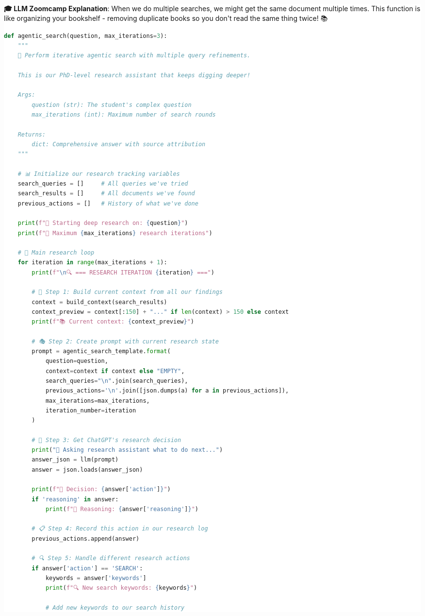 **🎓 LLM Zoomcamp Explanation**: When we do multiple searches, we might get the same document multiple times. This function is like organizing your bookshelf - removing duplicate books so you don't read the same thing twice! 📚

```python
def agentic_search(question, max_iterations=3):
    """
    🔄 Perform iterative agentic search with multiple query refinements.
    
    This is our PhD-level research assistant that keeps digging deeper!
    
    Args:
        question (str): The student's complex question
        max_iterations (int): Maximum number of search rounds
        
    Returns:
        dict: Comprehensive answer with source attribution
    """
    
    # 📊 Initialize our research tracking variables
    search_queries = []     # All queries we've tried
    search_results = []     # All documents we've found
    previous_actions = []   # History of what we've done
    
    print(f"🔬 Starting deep research on: {question}")
    print(f"🎯 Maximum {max_iterations} research iterations")
    
    # 🔄 Main research loop
    for iteration in range(max_iterations + 1):
        print(f"\n🔍 === RESEARCH ITERATION {iteration} ===")
        
        # 📝 Step 1: Build current context from all our findings
        context = build_context(search_results)
        context_preview = context[:150] + "..." if len(context) > 150 else context
        print(f"📚 Current context: {context_preview}")
        
        # 🎭 Step 2: Create prompt with current research state
        prompt = agentic_search_template.format(
            question=question,
            context=context if context else "EMPTY",
            search_queries="\n".join(search_queries),
            previous_actions='\n'.join([json.dumps(a) for a in previous_actions]),
            max_iterations=max_iterations,
            iteration_number=iteration
        )
        
        # 🤖 Step 3: Get ChatGPT's research decision
        print("🤔 Asking research assistant what to do next...")
        answer_json = llm(prompt)
        answer = json.loads(answer_json)
        
        print(f"🎯 Decision: {answer['action']}")
        if 'reasoning' in answer:
            print(f"💭 Reasoning: {answer['reasoning']}")
        
        # 📋 Step 4: Record this action in our research log
        previous_actions.append(answer)
        
        # 🔍 Step 5: Handle different research actions
        if answer['action'] == 'SEARCH':
            keywords = answer['keywords']
            print(f"🔍 New search keywords: {keywords}")
            
            # Add new keywords to our search history
```